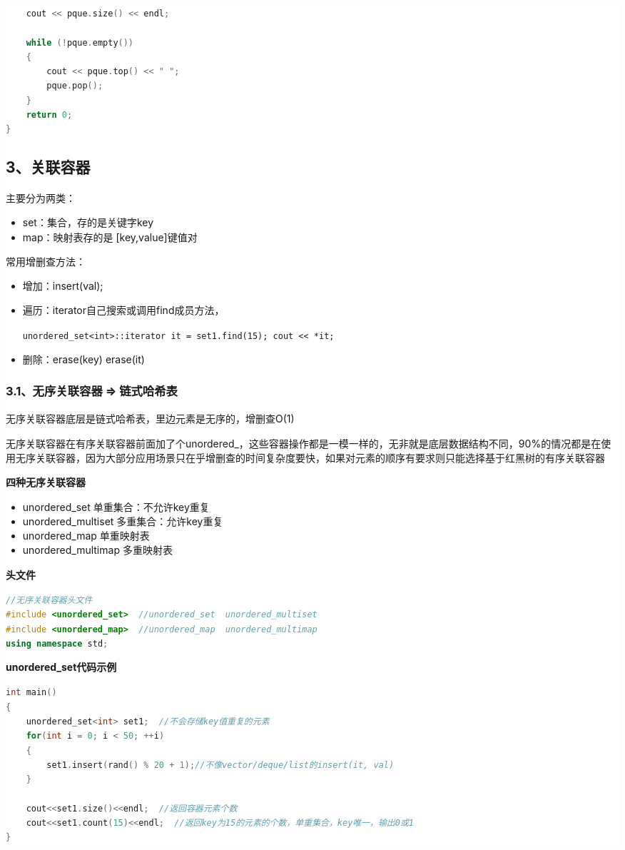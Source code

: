```cpp
	cout << pque.size() << endl;

	while (!pque.empty())
	{
		cout << pque.top() << " ";
		pque.pop();
	}
	return 0;
}
```

## 3、关联容器 

主要分为两类：

- set：集合，存的是关键字key
- map：映射表存的是 [key,value]键值对

常用增删查方法：

- 增加：insert(val);

- 遍历：iterator自己搜索或调用find成员方法，

  `unordered_set<int>::iterator it = set1.find(15);
  	cout << *it;`

- 删除：erase(key)  erase(it)

### 3.1、无序关联容器 => 链式哈希表

无序关联容器底层是链式哈希表，里边元素是无序的，增删查O(1)

无序关联容器在有序关联容器前面加了个unordered_，这些容器操作都是一模一样的，无非就是底层数据结构不同，90%的情况都是在使用无序关联容器，因为大部分应用场景只在乎增删查的时间复杂度要快，如果对元素的顺序有要求则只能选择基于红黑树的有序关联容器

**四种无序关联容器**

- unordered_set 单重集合：不允许key重复
- unordered_multiset 多重集合：允许key重复
- unordered_map 单重映射表
- unordered_multimap 多重映射表

**头文件**

```cpp
//无序关联容器头文件
#include <unordered_set>  //unordered_set  unordered_multiset
#include <unordered_map>  //unordered_map  unordered_multimap 
using namespace std;
```

**unordered_set代码示例**

```cpp
int main()
{
    unordered_set<int> set1;  //不会存储key值重复的元素
    for(int i = 0; i < 50; ++i)
    {
        set1.insert(rand() % 20 + 1);//不像vector/deque/list的insert(it, val) 
    }
    
    cout<<set1.size()<<endl;  //返回容器元素个数
    cout<<set1.count(15)<<endl;  //返回key为15的元素的个数，单重集合，key唯一，输出0或1
}
```
